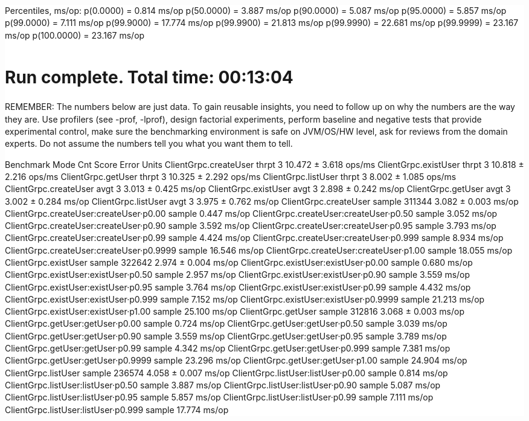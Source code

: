   Percentiles, ms/op:
      p(0.0000) =      0.814 ms/op
     p(50.0000) =      3.887 ms/op
     p(90.0000) =      5.087 ms/op
     p(95.0000) =      5.857 ms/op
     p(99.0000) =      7.111 ms/op
     p(99.9000) =     17.774 ms/op
     p(99.9900) =     21.813 ms/op
     p(99.9990) =     22.681 ms/op
     p(99.9999) =     23.167 ms/op
    p(100.0000) =     23.167 ms/op


# Run complete. Total time: 00:13:04

REMEMBER: The numbers below are just data. To gain reusable insights, you need to follow up on
why the numbers are the way they are. Use profilers (see -prof, -lprof), design factorial
experiments, perform baseline and negative tests that provide experimental control, make sure
the benchmarking environment is safe on JVM/OS/HW level, ask for reviews from the domain experts.
Do not assume the numbers tell you what you want them to tell.

Benchmark                                   Mode     Cnt   Score   Error   Units
ClientGrpc.createUser                      thrpt       3  10.472 ± 3.618  ops/ms
ClientGrpc.existUser                       thrpt       3  10.818 ± 2.216  ops/ms
ClientGrpc.getUser                         thrpt       3  10.325 ± 2.292  ops/ms
ClientGrpc.listUser                        thrpt       3   8.002 ± 1.085  ops/ms
ClientGrpc.createUser                       avgt       3   3.013 ± 0.425   ms/op
ClientGrpc.existUser                        avgt       3   2.898 ± 0.242   ms/op
ClientGrpc.getUser                          avgt       3   3.002 ± 0.284   ms/op
ClientGrpc.listUser                         avgt       3   3.975 ± 0.762   ms/op
ClientGrpc.createUser                     sample  311344   3.082 ± 0.003   ms/op
ClientGrpc.createUser:createUser·p0.00    sample           0.447           ms/op
ClientGrpc.createUser:createUser·p0.50    sample           3.052           ms/op
ClientGrpc.createUser:createUser·p0.90    sample           3.592           ms/op
ClientGrpc.createUser:createUser·p0.95    sample           3.793           ms/op
ClientGrpc.createUser:createUser·p0.99    sample           4.424           ms/op
ClientGrpc.createUser:createUser·p0.999   sample           8.934           ms/op
ClientGrpc.createUser:createUser·p0.9999  sample          16.546           ms/op
ClientGrpc.createUser:createUser·p1.00    sample          18.055           ms/op
ClientGrpc.existUser                      sample  322642   2.974 ± 0.004   ms/op
ClientGrpc.existUser:existUser·p0.00      sample           0.680           ms/op
ClientGrpc.existUser:existUser·p0.50      sample           2.957           ms/op
ClientGrpc.existUser:existUser·p0.90      sample           3.559           ms/op
ClientGrpc.existUser:existUser·p0.95      sample           3.764           ms/op
ClientGrpc.existUser:existUser·p0.99      sample           4.432           ms/op
ClientGrpc.existUser:existUser·p0.999     sample           7.152           ms/op
ClientGrpc.existUser:existUser·p0.9999    sample          21.213           ms/op
ClientGrpc.existUser:existUser·p1.00      sample          25.100           ms/op
ClientGrpc.getUser                        sample  312816   3.068 ± 0.003   ms/op
ClientGrpc.getUser:getUser·p0.00          sample           0.724           ms/op
ClientGrpc.getUser:getUser·p0.50          sample           3.039           ms/op
ClientGrpc.getUser:getUser·p0.90          sample           3.559           ms/op
ClientGrpc.getUser:getUser·p0.95          sample           3.789           ms/op
ClientGrpc.getUser:getUser·p0.99          sample           4.342           ms/op
ClientGrpc.getUser:getUser·p0.999         sample           7.381           ms/op
ClientGrpc.getUser:getUser·p0.9999        sample          23.296           ms/op
ClientGrpc.getUser:getUser·p1.00          sample          24.904           ms/op
ClientGrpc.listUser                       sample  236574   4.058 ± 0.007   ms/op
ClientGrpc.listUser:listUser·p0.00        sample           0.814           ms/op
ClientGrpc.listUser:listUser·p0.50        sample           3.887           ms/op
ClientGrpc.listUser:listUser·p0.90        sample           5.087           ms/op
ClientGrpc.listUser:listUser·p0.95        sample           5.857           ms/op
ClientGrpc.listUser:listUser·p0.99        sample           7.111           ms/op
ClientGrpc.listUser:listUser·p0.999       sample          17.774           ms/op